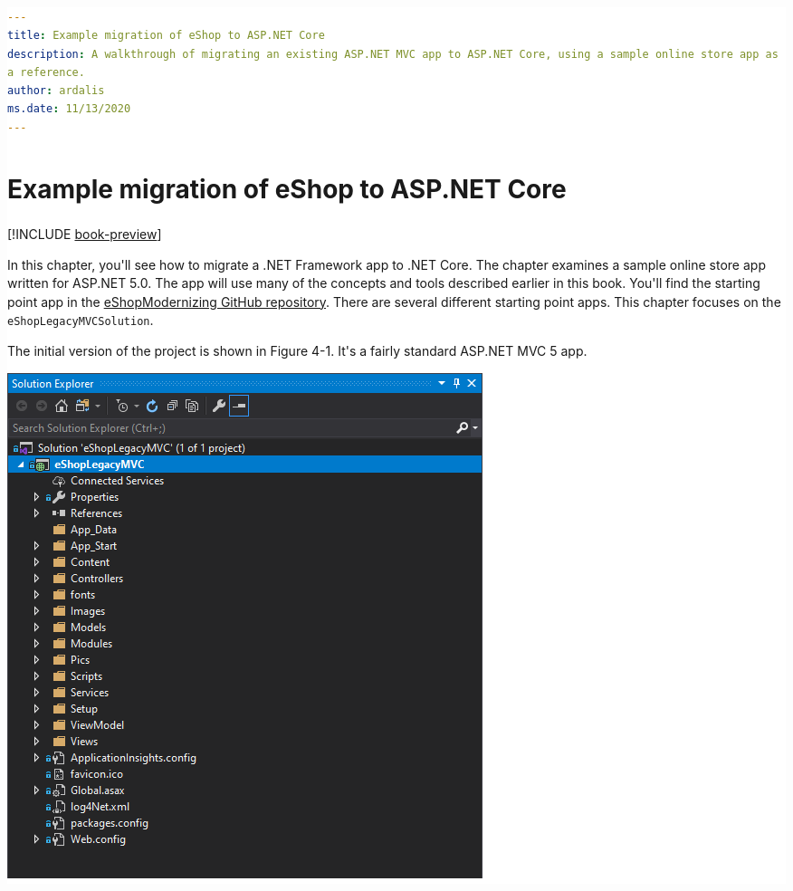 ```yaml
---
title: Example migration of eShop to ASP.NET Core
description: A walkthrough of migrating an existing ASP.NET MVC app to ASP.NET Core, using a sample online store app as a reference.
author: ardalis
ms.date: 11/13/2020
---
```


# Example migration of eShop to ASP.NET Core

[!INCLUDE [book-preview](../../../includes/book-preview.md)]

In this chapter, you'll see how to migrate a .NET Framework app to .NET Core. The chapter examines a sample online store app written for ASP.NET 5.0. The app will use many of the concepts and tools described earlier in this book. You'll find the starting point app in the [eShopModernizing GitHub repository](https://github.com/dotnet-architecture/eShopModernizing). There are several different starting point apps. This chapter focuses on the `eShopLegacyMVCSolution`.

The initial version of the project is shown in Figure 4-1. It's a fairly standard ASP.NET MVC 5 app.

![Figure 4-1](media/Figure4-1.png)
